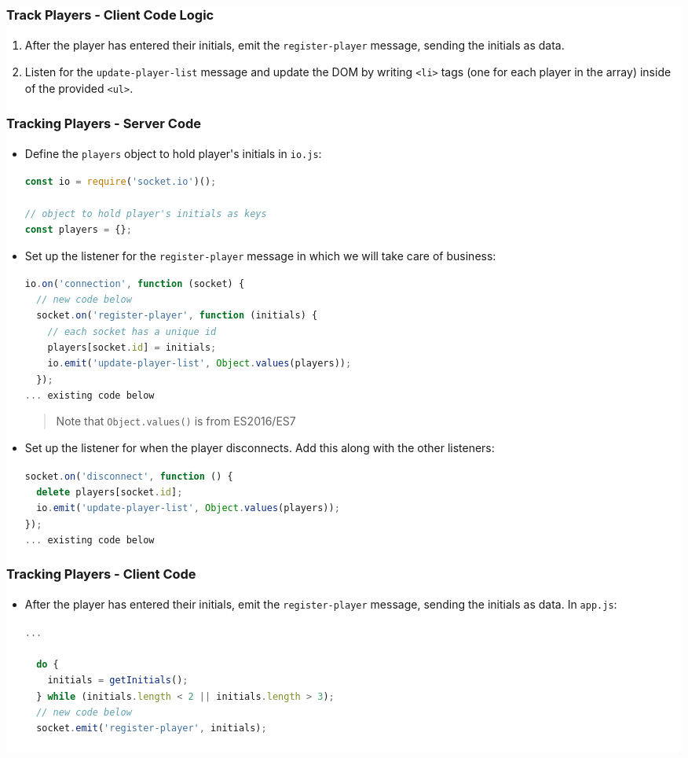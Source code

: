 ### Track Players - Client Code Logic

1. After the player has entered their initials, emit the `register-player` message, sending the initials as data.

2. Listen for the `update-player-list` message and update the DOM by writing `<li>` tags (one for each player in the array) inside of the provided `<ul>`.

### Tracking Players - Server Code

- Define the `players` object to hold player's initials in `io.js`:

	```js
	const io = require('socket.io')();
	
	// object to hold player's initials as keys
	const players = {};
	```

- Set up the listener for the `register-player` message in which we will take care of business:

	```js
	io.on('connection', function (socket) {
	  // new code below
	  socket.on('register-player', function (initials) {
	    // each socket has a unique id
	    players[socket.id] = initials;
	    io.emit('update-player-list', Object.values(players));
	  });
	... existing code below
	```

	> Note that `Object.values()` is from ES2016/ES7

- Set up the listener for when the player disconnects. Add this along with the other listeners:

	```js
	socket.on('disconnect', function () {
	  delete players[socket.id];
	  io.emit('update-player-list', Object.values(players));
	});
	... existing code below
	```

### Tracking Players - Client Code

- After the player has entered their initials, emit the `register-player` message, sending the initials as data.  In `app.js`:

	```js
	...
		
	  do {
	    initials = getInitials();
	  } while (initials.length < 2 || initials.length > 3);
	  // new code below
	  socket.emit('register-player', initials);
		